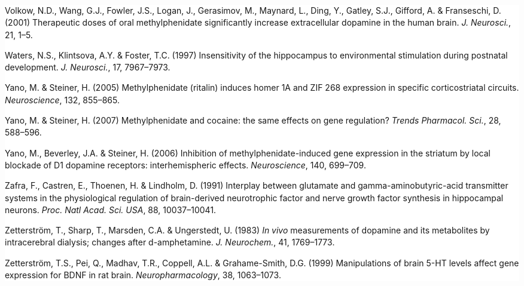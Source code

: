 Volkow, N.D., Wang, G.J., Fowler, J.S., Logan, J., Gerasimov, M., Maynard, L., Ding, Y., Gatley, S.J., Gifford, A. & Franseschi, D. (2001) Therapeutic doses of oral methylphenidate significantly increase extracellular dopamine in the human brain. *J. Neurosci.*, 21, 1–5.

Waters, N.S., Klintsova, A.Y. & Foster, T.C. (1997) Insensitivity of the hippocampus to environmental stimulation during postnatal development. *J. Neurosci.*, 17, 7967–7973.

Yano, M. & Steiner, H. (2005) Methylphenidate (ritalin) induces homer 1A and ZIF 268 expression in specific corticostriatal circuits. *Neuroscience*, 132, 855–865.

Yano, M. & Steiner, H. (2007) Methylphenidate and cocaine: the same effects on gene regulation? *Trends Pharmacol. Sci.*, 28, 588–596.

Yano, M., Beverley, J.A. & Steiner, H. (2006) Inhibition of methylphenidate-induced gene expression in the striatum by local blockade of D1 dopamine receptors: interhemispheric effects. *Neuroscience*, 140, 699–709.

Zafra, F., Castren, E., Thoenen, H. & Lindholm, D. (1991) Interplay between glutamate and gamma-aminobutyric-acid transmitter systems in the physiological regulation of brain-derived neurotrophic factor and nerve growth factor synthesis in hippocampal neurons. *Proc. Natl Acad. Sci. USA*, 88, 10037–10041.

Zetterström, T., Sharp, T., Marsden, C.A. & Ungerstedt, U. (1983) *In vivo* measurements of dopamine and its metabolites by intracerebral dialysis; changes after d-amphetamine. *J. Neurochem.*, 41, 1769–1773.

Zetterström, T.S., Pei, Q., Madhav, T.R., Coppell, A.L. & Grahame-Smith, D.G. (1999) Manipulations of brain 5-HT levels affect gene expression for BDNF in rat brain. *Neuropharmacology*, 38, 1063–1073.
